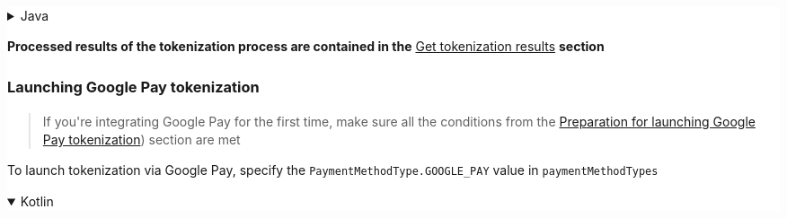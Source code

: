 <details><summary>Java</summary></details>

**Processed results of the tokenization process are contained in the** [Get tokenization results](#get-tokenization-results) **section**


### Launching Google Pay tokenization

>If you're integrating Google Pay for the first time, make sure all the conditions from the [Preparation for launching Google Pay tokenization](#preparation-for-launching-Google-Pay-tokenization)) section are met

To launch tokenization via Google Pay, specify the `PaymentMethodType.GOOGLE_PAY` value in `paymentMethodTypes`

<details open>
  <summary>Kotlin</summary>
